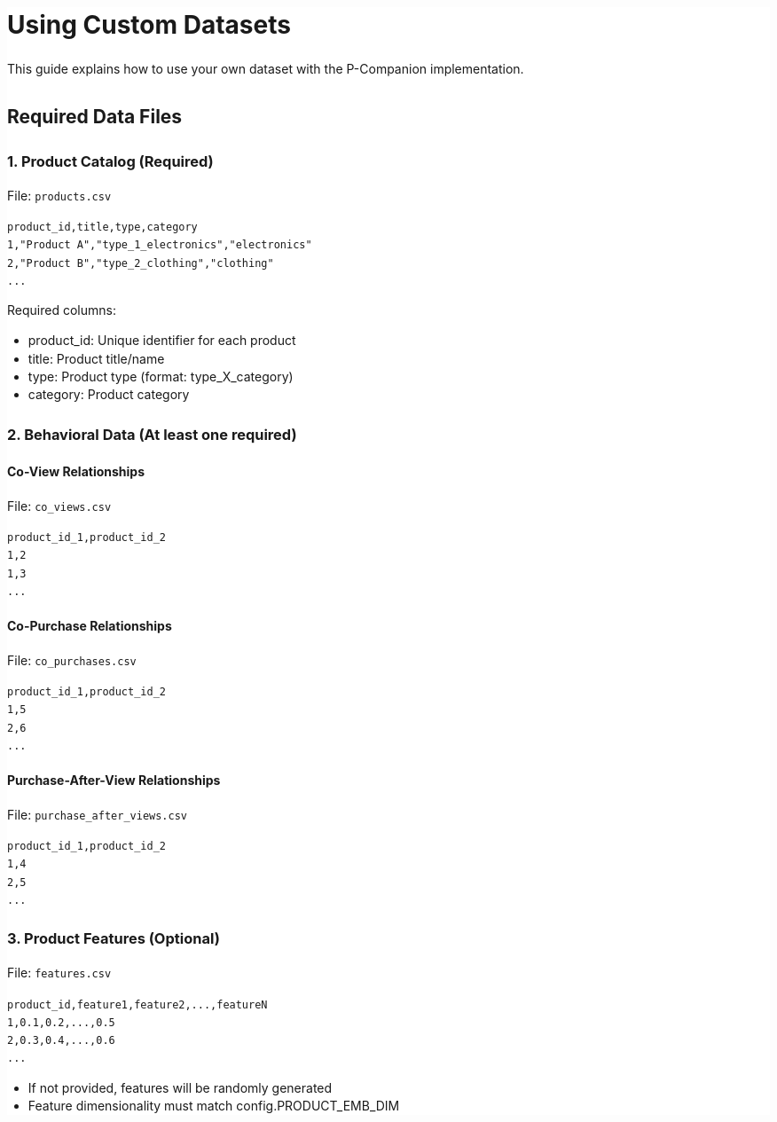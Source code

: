 # Using Custom Datasets

This guide explains how to use your own dataset with the P-Companion implementation.

## Required Data Files

### 1. Product Catalog (Required)
File: `products.csv`
```csv
product_id,title,type,category
1,"Product A","type_1_electronics","electronics"
2,"Product B","type_2_clothing","clothing"
...
```
Required columns:
- product_id: Unique identifier for each product
- title: Product title/name
- type: Product type (format: type_X_category)
- category: Product category

### 2. Behavioral Data (At least one required)

#### Co-View Relationships
File: `co_views.csv`
```csv
product_id_1,product_id_2
1,2
1,3
...
```

#### Co-Purchase Relationships
File: `co_purchases.csv`
```csv
product_id_1,product_id_2
1,5
2,6
...
```

#### Purchase-After-View Relationships
File: `purchase_after_views.csv`
```csv
product_id_1,product_id_2
1,4
2,5
...
```

### 3. Product Features (Optional)
File: `features.csv`
```csv
product_id,feature1,feature2,...,featureN
1,0.1,0.2,...,0.5
2,0.3,0.4,...,0.6
...
```
- If not provided, features will be randomly generated
- Feature dimensionality must match config.PRODUCT_EMB_DIM
